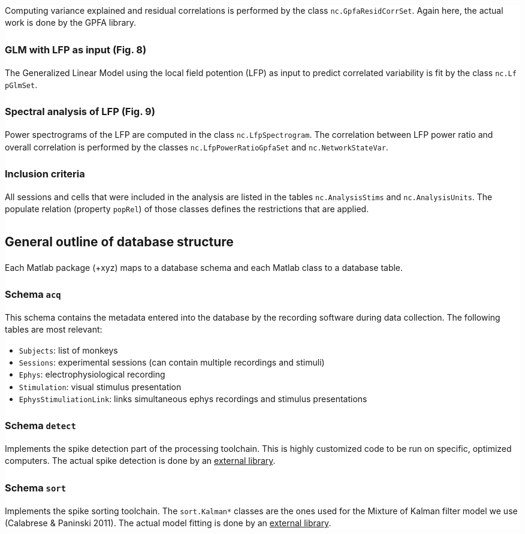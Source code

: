 Computing variance explained and residual correlations is performed by the class `nc.GpfaResidCorrSet`. Again here, the actual work is done by the GPFA library.



### GLM with LFP as input (Fig. 8)

The Generalized Linear Model using the local field potention (LFP) as input to predict correlated variability is fit by the class `nc.LfpGlmSet`.



### Spectral analysis of LFP (Fig. 9)

Power spectrograms of the LFP are computed in the class `nc.LfpSpectrogram`. The correlation between LFP power ratio and overall correlation is performed by the classes `nc.LfpPowerRatioGpfaSet` and `nc.NetworkStateVar`.



### Inclusion criteria

All sessions and cells that were included in the analysis are listed in the tables `nc.AnalysisStims` and `nc.AnalysisUnits`. The populate relation (property `popRel`) of those classes defines the restrictions that are applied.




General outline of database structure
-------------------------------------

Each Matlab package (+xyz) maps to a database schema and each Matlab class to a database table. 


### Schema `acq`

This schema contains the metadata entered into the database by the recording software during data collection. The following tables are most relevant:

* `Subjects`: list of monkeys
* `Sessions`: experimental sessions (can contain multiple recordings and stimuli)
* `Ephys`: electrophysiological recording
* `Stimulation`: visual stimulus presentation
* `EphysStimuliationLink`: links simultaneous ephys recordings and stimulus presentations



### Schema `detect`

Implements the spike detection part of the processing toolchain. This is highly customized code to be run on specific, optimized computers. The actual spike detection is done by an [external library](https://github.com/atlab/spikedetection).



### Schema `sort`

Implements the spike sorting toolchain. The `sort.Kalman*` classes are the ones used for the Mixture of Kalman filter model we use (Calabrese & Paninski 2011). The actual model fitting is done by an [external library](https://github.com/aecker/moksm).
